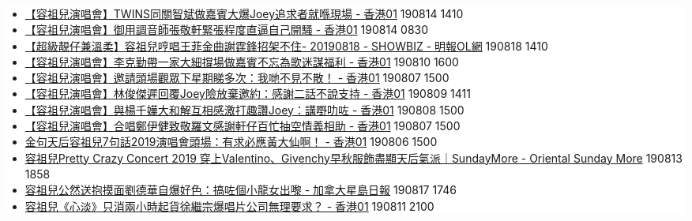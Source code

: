 - [【容祖兒演唱會】TWINS同關智斌做嘉賓大爆Joey追求者就喺現場 - 香港01](https://www.hk01.com/%E7%9C%BE%E6%A8%82%E8%BF%B7/363620/%E5%AE%B9%E7%A5%96%E5%85%92%E6%BC%94%E5%94%B1%E6%9C%83-twins%E5%90%8C%E9%97%9C%E6%99%BA%E6%96%8C%E5%81%9A%E5%98%89%E8%B3%93-%E5%A4%A7%E7%88%86joey%E8%BF%BD%E6%B1%82%E8%80%85%E5%B0%B1%E5%96%BA%E7%8F%BE%E5%A0%B4 "【容祖兒演唱會】TWINS同關智斌做嘉賓大爆Joey追求者就喺現場 - 香港01") 190814 1410
- [【容祖兒演唱會】御用調音師張敬軒緊張程度直逼自己開騷 - 香港01](https://www.hk01.com/%E7%9C%BE%E6%A8%82%E8%BF%B7/363447/%E5%AE%B9%E7%A5%96%E5%85%92%E6%BC%94%E5%94%B1%E6%9C%83-%E5%BE%A1%E7%94%A8%E8%AA%BF%E9%9F%B3%E5%B8%AB%E5%BC%B5%E6%95%AC%E8%BB%92-%E7%B7%8A%E5%BC%B5%E7%A8%8B%E5%BA%A6%E7%9B%B4%E9%80%BC%E8%87%AA%E5%B7%B1%E9%96%8B%E9%A8%B7 "【容祖兒演唱會】御用調音師張敬軒緊張程度直逼自己開騷 - 香港01") 190814 0830
- [【超級靚仔兼溫柔】容祖兒哼唱王菲金曲謝霆鋒招架不住- 20190818 - SHOWBIZ - 明報OL網](https://ol.mingpao.com/ldy/showbiz/latest/20190818/1566107735464/%E3%80%90%E8%B6%85%E7%B4%9A%E9%9D%9A%E4%BB%94%E5%85%BC%E6%BA%AB%E6%9F%94%E3%80%91%E5%AE%B9%E7%A5%96%E5%85%92%E5%93%BC%E5%94%B1%E7%8E%8B%E8%8F%B2%E9%87%91%E6%9B%B2-%E8%AC%9D%E9%9C%86%E9%8B%92%E6%8B%9B%E6%9E%B6%E4%B8%8D%E4%BD%8F "【超級靚仔兼溫柔】容祖兒哼唱王菲金曲謝霆鋒招架不住- 20190818 - SHOWBIZ - 明報OL網") 190818 1410
- [【容祖兒演唱會】李克勤帶一家大細撐場做嘉賓不忘為歌迷謀福利 - 香港01](https://www.hk01.com/%E7%9C%BE%E6%A8%82%E8%BF%B7/362229/%E5%AE%B9%E7%A5%96%E5%85%92%E6%BC%94%E5%94%B1%E6%9C%83-%E6%9D%8E%E5%85%8B%E5%8B%A4%E5%B8%B6%E4%B8%80%E5%AE%B6%E5%A4%A7%E7%B4%B0%E6%92%90%E5%A0%B4-%E5%81%9A%E5%98%89%E8%B3%93%E4%B8%8D%E5%BF%98%E7%82%BA%E6%AD%8C%E8%BF%B7%E8%AC%80%E7%A6%8F%E5%88%A9 "【容祖兒演唱會】李克勤帶一家大細撐場做嘉賓不忘為歌迷謀福利 - 香港01") 190810 1600
- [【容祖兒演唱會】邀請頭場觀眾下星期睇多次：我哋不見不散！ - 香港01](https://www.hk01.com/%E7%9C%BE%E6%A8%82%E8%BF%B7/360460/%E5%AE%B9%E7%A5%96%E5%85%92%E6%BC%94%E5%94%B1%E6%9C%83-%E9%82%80%E8%AB%8B%E9%A0%AD%E5%A0%B4%E8%A7%80%E7%9C%BE%E4%B8%8B%E6%98%9F%E6%9C%9F%E7%9D%87%E5%A4%9A%E6%AC%A1-%E6%88%91%E5%93%8B%E4%B8%8D%E8%A6%8B%E4%B8%8D%E6%95%A3 "【容祖兒演唱會】邀請頭場觀眾下星期睇多次：我哋不見不散！ - 香港01") 190807 1500
- [【容祖兒演唱會】林俊傑遲回覆Joey險放棄邀約：感謝二話不說支持 - 香港01](https://www.hk01.com/%E7%9C%BE%E6%A8%82%E8%BF%B7/361875/%E5%AE%B9%E7%A5%96%E5%85%92%E6%BC%94%E5%94%B1%E6%9C%83-%E6%9E%97%E4%BF%8A%E5%82%91%E9%81%B2%E5%9B%9E%E8%A6%86joey%E9%9A%AA%E6%94%BE%E6%A3%84%E9%82%80%E7%B4%84-%E6%84%9F%E8%AC%9D%E4%BA%8C%E8%A9%B1%E4%B8%8D%E8%AA%AA%E6%94%AF%E6%8C%81 "【容祖兒演唱會】林俊傑遲回覆Joey險放棄邀約：感謝二話不說支持 - 香港01") 190809 1411
- [【容祖兒演唱會】與楊千嬅大和解互相感激打趣讚Joey：講嘢叻咗 - 香港01](https://www.hk01.com/%E7%9C%BE%E6%A8%82%E8%BF%B7/361500/%E5%AE%B9%E7%A5%96%E5%85%92%E6%BC%94%E5%94%B1%E6%9C%83-%E8%88%87%E6%A5%8A%E5%8D%83%E5%AC%85%E5%A4%A7%E5%92%8C%E8%A7%A3%E4%BA%92%E7%9B%B8%E6%84%9F%E6%BF%80-%E6%89%93%E8%B6%A3%E8%AE%9Ajoey-%E8%AC%9B%E5%98%A2%E5%8F%BB%E5%92%97 "【容祖兒演唱會】與楊千嬅大和解互相感激打趣讚Joey：講嘢叻咗 - 香港01") 190808 1500
- [【容祖兒演唱會】合唱鄭伊健致敬羅文感謝軒仔百忙抽空情義相助 - 香港01](https://www.hk01.com/%E7%9C%BE%E6%A8%82%E8%BF%B7/361029/%E5%AE%B9%E7%A5%96%E5%85%92%E6%BC%94%E5%94%B1%E6%9C%83-%E5%90%88%E5%94%B1%E9%84%AD%E4%BC%8A%E5%81%A5%E8%87%B4%E6%95%AC%E7%BE%85%E6%96%87-%E6%84%9F%E8%AC%9D%E8%BB%92%E4%BB%94%E7%99%BE%E5%BF%99%E6%8A%BD%E7%A9%BA%E6%83%85%E7%BE%A9%E7%9B%B8%E5%8A%A9 "【容祖兒演唱會】合唱鄭伊健致敬羅文感謝軒仔百忙抽空情義相助 - 香港01") 190807 1500
- [金句天后容祖兒7句話2019演唱會頭場：有求必應黃大仙啊！ - 香港01](https://www.hk01.com/%E9%96%8B%E7%BD%90/360507/%E9%87%91%E5%8F%A5%E5%A4%A9%E5%90%8E%E5%AE%B9%E7%A5%96%E5%85%927%E5%8F%A5%E8%A9%B1-2019%E6%BC%94%E5%94%B1%E6%9C%83%E9%A0%AD%E5%A0%B4-%E6%9C%89%E6%B1%82%E5%BF%85%E6%87%89%E9%BB%83%E5%A4%A7%E4%BB%99%E5%95%8A "金句天后容祖兒7句話2019演唱會頭場：有求必應黃大仙啊！ - 香港01") 190806 1500
- [容祖兒Pretty Crazy Concert 2019 穿上Valentino、Givenchy早秋服飾盡顯天后氣派｜SundayMore - Oriental Sunday More](https://www.sundaymore.com/732151/fashion/%E5%AE%B9%E7%A5%96%E5%85%92%E6%BC%94%E5%94%B1%E6%9C%83%E9%80%A0%E5%9E%8B-pretty-crazy-valentino/ "容祖兒Pretty Crazy Concert 2019 穿上Valentino、Givenchy早秋服飾盡顯天后氣派｜SundayMore - Oriental Sunday More") 190813 1858
- [容祖兒公然送抱摸面劉德華自爆好色：搞咗個小龍女出嚟 - 加拿大星島日報](https://www.singtao.ca/3692236/2019-08-17/news-%E5%AE%B9%E7%A5%96%E5%85%92%E5%85%AC%E7%84%B6%E9%80%81%E6%8A%B1%E6%91%B8%E9%9D%A2+%E5%8A%89%E5%BE%B7%E8%8F%AF%E8%87%AA%E7%88%86%E5%A5%BD%E8%89%B2%EF%BC%9A%E6%90%9E%E5%92%97%E5%80%8B%E5%B0%8F%E9%BE%8D%E5%A5%B3%E5%87%BA%E5%9A%9F/?variant=zh-hk "容祖兒公然送抱摸面劉德華自爆好色：搞咗個小龍女出嚟 - 加拿大星島日報") 190817 1746
- [容祖兒《心淡》只消兩小時起貨徐繼宗爆唱片公司無理要求？ - 香港01](https://www.hk01.com/%E7%9C%BE%E6%A8%82%E8%BF%B7/359444/%E5%AE%B9%E7%A5%96%E5%85%92-%E5%BF%83%E6%B7%A1-%E5%8F%AA%E6%B6%88%E5%85%A9%E5%B0%8F%E6%99%82%E8%B5%B7%E8%B2%A8-%E5%BE%90%E7%B9%BC%E5%AE%97%E7%88%86%E5%94%B1%E7%89%87%E5%85%AC%E5%8F%B8%E7%84%A1%E7%90%86%E8%A6%81%E6%B1%82 "容祖兒《心淡》只消兩小時起貨徐繼宗爆唱片公司無理要求？ - 香港01") 190811 2100
